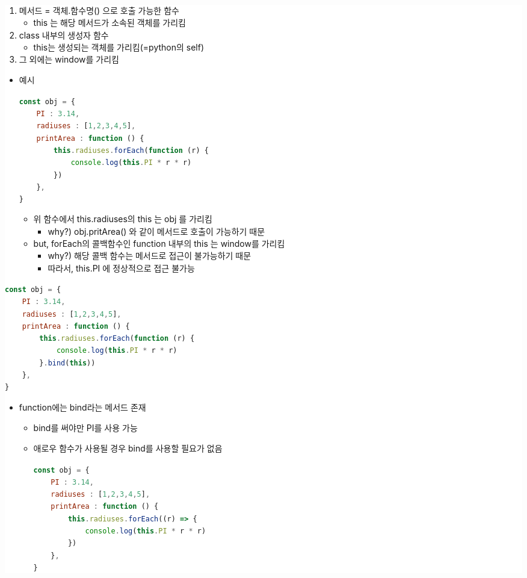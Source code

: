   1. 메서드 = 객체.함수명() 으로 호출 가능한 함수
     - this 는 해당 메서드가 소속된 객체를 가리킴
  2. class 내부의 생성자 함수
     - this는 생성되는 객체를 가리킴(=python의 self)
  3. 그 외에는 window를 가리킴

- 예시

  ```javascript
  const obj = {
      PI : 3.14,
      radiuses : [1,2,3,4,5],
      printArea : function () {
          this.radiuses.forEach(function (r) {
              console.log(this.PI * r * r)
          })
      },
  }
  ```

  - 위 함수에서 this.radiuses의 this 는 obj 를 가리킴
    - why?) obj.pritArea() 와 같이 메서드로 호출이 가능하기 때문
  - but, forEach의 콜백함수인 function 내부의 this 는 window를 가리킴
    - why?) 해당 콜백 함수는 메서드로 접근이 불가능하기 때문
    - 따라서, this.PI 에 정상적으로 접근 불가능

```javascript
const obj = {
    PI : 3.14,
    radiuses : [1,2,3,4,5],
    printArea : function () {
        this.radiuses.forEach(function (r) {
            console.log(this.PI * r * r)
        }.bind(this))
    },
}
```

- function에는 bind라는 메서드 존재

  - bind를 써야만 PI를 사용 가능

  - 애로우 함수가 사용될 경우 bind를 사용할 필요가 없음

    ```javascript
    const obj = {
        PI : 3.14,
        radiuses : [1,2,3,4,5],
        printArea : function () {
            this.radiuses.forEach((r) => {
                console.log(this.PI * r * r)
            })
        },
    }
    ```
